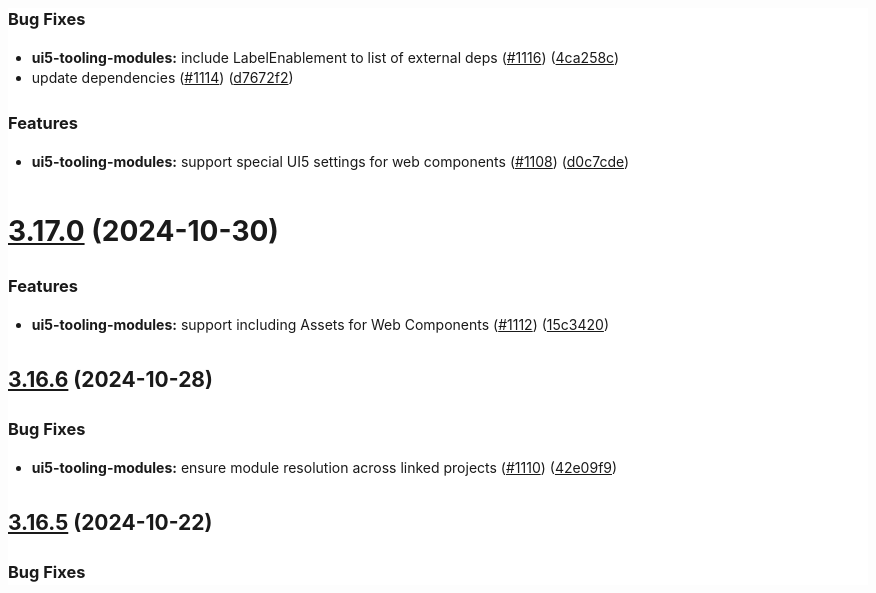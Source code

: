 ### Bug Fixes

* **ui5-tooling-modules:** include LabelEnablement to list of external deps ([#1116](https://github.com/ui5-community/ui5-ecosystem-showcase/issues/1116)) ([4ca258c](https://github.com/ui5-community/ui5-ecosystem-showcase/commit/4ca258c8102372332cc0999a837acb23f6ecbf7a))
* update dependencies ([#1114](https://github.com/ui5-community/ui5-ecosystem-showcase/issues/1114)) ([d7672f2](https://github.com/ui5-community/ui5-ecosystem-showcase/commit/d7672f2cd10f8a5de1da3070050ab98810e0fcf8))


### Features

* **ui5-tooling-modules:** support special UI5 settings for web components ([#1108](https://github.com/ui5-community/ui5-ecosystem-showcase/issues/1108)) ([d0c7cde](https://github.com/ui5-community/ui5-ecosystem-showcase/commit/d0c7cde0974b0eba4fd3dd6757320dc6a84129de))





# [3.17.0](https://github.com/ui5-community/ui5-ecosystem-showcase/compare/ui5-tooling-modules@3.16.6...ui5-tooling-modules@3.17.0) (2024-10-30)


### Features

* **ui5-tooling-modules:** support including Assets for Web Components ([#1112](https://github.com/ui5-community/ui5-ecosystem-showcase/issues/1112)) ([15c3420](https://github.com/ui5-community/ui5-ecosystem-showcase/commit/15c3420e838d73f58092cf20c767d6e13a22288f))





## [3.16.6](https://github.com/ui5-community/ui5-ecosystem-showcase/compare/ui5-tooling-modules@3.16.5...ui5-tooling-modules@3.16.6) (2024-10-28)


### Bug Fixes

* **ui5-tooling-modules:** ensure module resolution across linked projects ([#1110](https://github.com/ui5-community/ui5-ecosystem-showcase/issues/1110)) ([42e09f9](https://github.com/ui5-community/ui5-ecosystem-showcase/commit/42e09f9107df63043de6da9417015f3f85b38434))





## [3.16.5](https://github.com/ui5-community/ui5-ecosystem-showcase/compare/ui5-tooling-modules@3.16.4...ui5-tooling-modules@3.16.5) (2024-10-22)


### Bug Fixes
